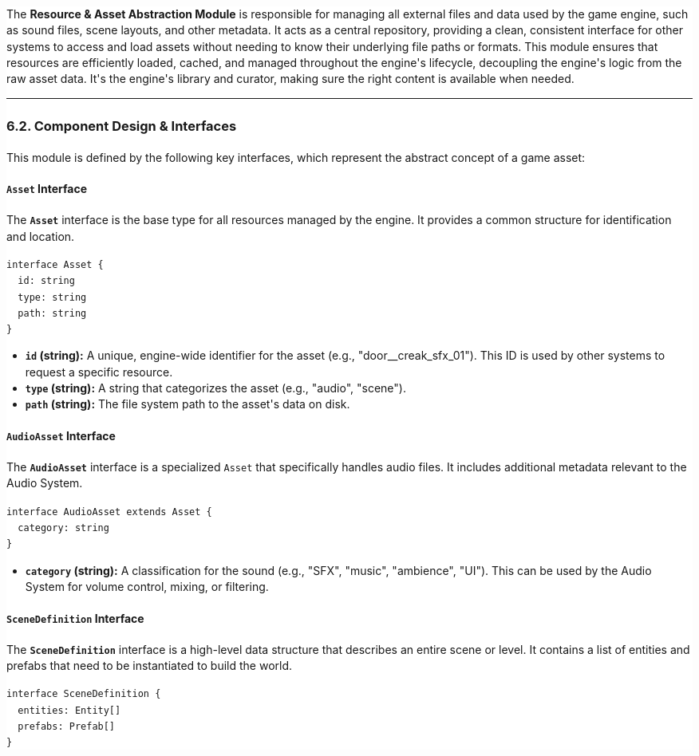 The **Resource & Asset Abstraction Module** is responsible for managing all external files and data used by the game engine, such as sound files, scene layouts, and other metadata. It acts as a central repository, providing a clean, consistent interface for other systems to access and load assets without needing to know their underlying file paths or formats. This module ensures that resources are efficiently loaded, cached, and managed throughout the engine's lifecycle, decoupling the engine's logic from the raw asset data. It's the engine's library and curator, making sure the right content is available when needed.

<hr>

### 6.2. Component Design & Interfaces

This module is defined by the following key interfaces, which represent the abstract concept of a game asset:

#### **`Asset` Interface**

The **`Asset`** interface is the base type for all resources managed by the engine. It provides a common structure for identification and location.

```
interface Asset {
  id: string
  type: string
  path: string
}
```

* **`id` (string):** A unique, engine-wide identifier for the asset (e.g., "door_\_creak\_sfx\_01"). This ID is used by other systems to request a specific resource.
* **`type` (string):** A string that categorizes the asset (e.g., "audio", "scene").
* **`path` (string):** The file system path to the asset's data on disk.

#### **`AudioAsset` Interface**

The **`AudioAsset`** interface is a specialized `Asset` that specifically handles audio files. It includes additional metadata relevant to the Audio System.

```
interface AudioAsset extends Asset {
  category: string
}
```

* **`category` (string):** A classification for the sound (e.g., "SFX", "music", "ambience", "UI"). This can be used by the Audio System for volume control, mixing, or filtering.

#### **`SceneDefinition` Interface**

The **`SceneDefinition`** interface is a high-level data structure that describes an entire scene or level. It contains a list of entities and prefabs that need to be instantiated to build the world.

```
interface SceneDefinition {
  entities: Entity[]
  prefabs: Prefab[]
}
```

